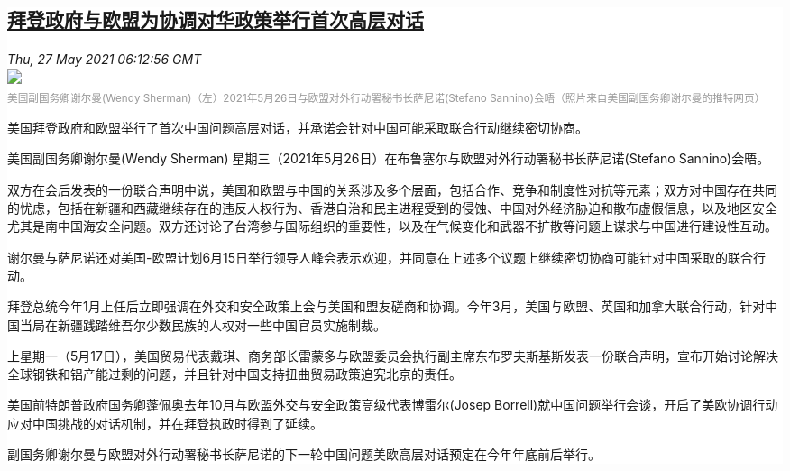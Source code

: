 
[拜登政府与欧盟为协调对华政策举行首次高层对话](https://www.voachinese.com/a/us-eu-china-policy-coordination-20210527/5906240.html)
------

<div><i>Thu, 27 May 2021 06:12:56 GMT</i></div><img src="https://images.weserv.nl?url=gdb.voanews.com/02BFFC03-6263-4EDB-AB2A-C8019B500D90_r1_s.png" width="100%"><div><small style="color: #999;">美国副国务卿谢尔曼(Wendy Sherman)（左）2021年5月26日与欧盟对外行动署秘书长萨尼诺(Stefano Sannino)会晤（照片来自美国副国务卿谢尔曼的推特网页）</small></div><p>美国拜登政府和欧盟举行了首次中国问题高层对话，并承诺会针对中国可能采取联合行动继续密切协商。</p><p>美国副国务卿谢尔曼(Wendy Sherman) 星期三（2021年5月26日）在布鲁塞尔与欧盟对外行动署秘书长萨尼诺(Stefano Sannino)会晤。</p><p>双方在会后发表的一份联合声明中说，美国和欧盟与中国的关系涉及多个层面，包括合作、竞争和制度性对抗等元素；双方对中国存在共同的忧虑，包括在新疆和西藏继续存在的违反人权行为、香港自治和民主进程受到的侵蚀、中国对外经济胁迫和散布虚假信息，以及地区安全尤其是南中国海安全问题。双方还讨论了台湾参与国际组织的重要性，以及在气候变化和武器不扩散等问题上谋求与中国进行建设性互动。</p><p>谢尔曼与萨尼诺还对美国-欧盟计划6月15日举行领导人峰会表示欢迎，并同意在上述多个议题上继续密切协商可能针对中国采取的联合行动。</p><p>拜登总统今年1月上任后立即强调在外交和安全政策上会与美国和盟友磋商和协调。今年3月，美国与欧盟、英国和加拿大联合行动，针对中国当局在新疆践踏维吾尔少数民族的人权对一些中国官员实施制裁。 </p><p>上星期一（5月17日），美国贸易代表戴琪、商务部长雷蒙多与欧盟委员会执行副主席东布罗夫斯基斯发表一份联合声明，宣布开始讨论解决全球钢铁和铝产能过剩的问题，并且针对中国支持扭曲贸易政策追究北京的责任。 </p><p>美国前特朗普政府国务卿蓬佩奥去年10月与欧盟外交与安全政策高级代表博雷尔(Josep Borrell)就中国问题举行会谈，开启了美欧协调行动应对中国挑战的对话机制，并在拜登执政时得到了延续。</p><p>副国务卿谢尔曼与欧盟对外行动署秘书长萨尼诺的下一轮中国问题美欧高层对话预定在今年年底前后举行。</p>
